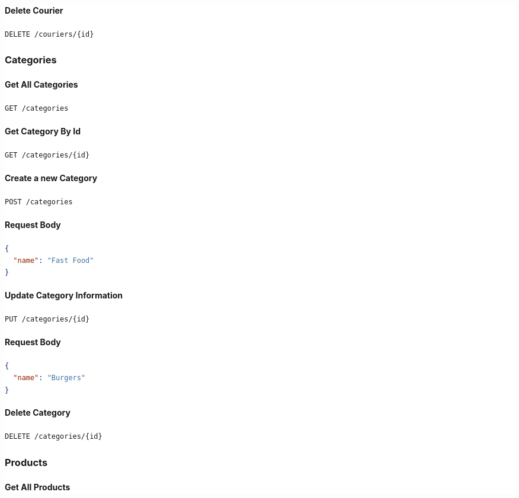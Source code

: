 #### Delete Courier

```bash
DELETE /couriers/{id}
```

### Categories

#### Get All Categories

```bash
GET /categories
```

#### Get Category By Id

```bash
GET /categories/{id}
```

#### Create a new Category

```bash
POST /categories
```

#### Request Body

```json
{
  "name": "Fast Food"
}
```

#### Update Category Information

```bash
PUT /categories/{id}
```

#### Request Body

```json
{
  "name": "Burgers"
}
```

#### Delete Category

```bash
DELETE /categories/{id}
```

### Products

#### Get All Products
